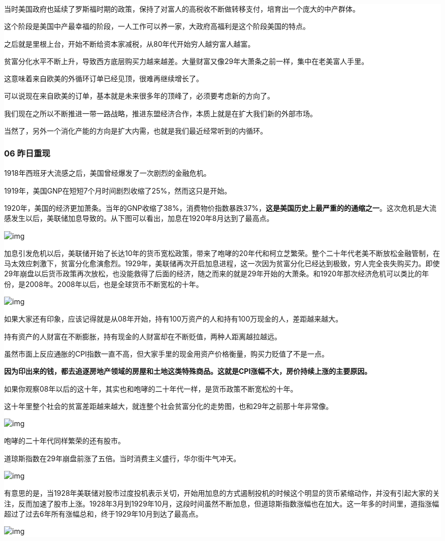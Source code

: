 当时美国政府也延续了罗斯福时期的政策，保持了对富人的高税收不断做转移支付，培育出一个庞大的中产群体。

这个阶段是美国中产最幸福的阶段，一人工作可以养一家，大政府高福利是这个阶段美国的特点。

之后就是里根上台，开始不断给资本家减税，从80年代开始穷人越穷富人越富。

贫富分化水平不断上升，导致西方底层购买力越来越差。大量财富又像29年大萧条之前一样，集中在老美富人手里。

这意味着来自欧美的外循环订单已经见顶，很难再继续增长了。

可以说现在来自欧美的订单，基本就是未来很多年的顶峰了，必须要考虑新的方向了。

我们现在之所以不断推进一带一路战略，推进东盟经济合作，本质上就是在扩大我们新的外部市场。

当然了，另外一个消化产能的方向是扩大内需，也就是我们最近经常听到的内循环。

### 06 昨日重现

1918年西班牙大流感之后，美国曾经爆发了一次剧烈的金融危机。

1919年，美国GNP在短短7个月时间剧烈收缩了25%，然而这只是开始。

1920年，美国的经济更加萧条。当年的GNP收缩了38%，消费物价指数暴跌37%，**这是美国历史上最严重的的通缩之一**。这次危机是大流感发生以后，美联储加息导致的。从下图可以看出，加息在1920年8月达到了最高点。

![img](file:///Users/bob/Desktop/%E4%B8%AD%E5%9B%BD%E4%BB%A5%E5%89%8D%E5%86%85%E5%8D%B7%E5%90%97%EF%BC%9F%E5%9B%BD%E5%A4%96%E5%A4%A7%E9%83%A8%E5%88%86%E5%9B%BD%E5%AE%B6%E5%86%85%E5%8D%B7%E5%90%97%EF%BC%9F%20-%20%E7%9F%A5%E4%B9%8E_files/v2-af2d352e36b207fa8827c4ec3b8ca8fa_1440w.jpg)

加息引发危机以后，美联储开始了长达10年的货币宽松政策，带来了咆哮的20年代和柯立芝繁荣。整个二十年代老美不断放松金融管制，在马太效应刺激下，贫富分化愈演愈烈。1929年，美联储再次开启加息进程，这一次因为贫富分化已经达到极致，穷人完全丧失购买力。即使29年崩盘以后货币政策再次放松，也没能救得了后面的经济，随之而来的就是29年开始的大萧条。和1920年那次经济危机可以类比的年份，是2008年。2008年以后，也是全球货币不断宽松的十年。

![img](file:///Users/bob/Desktop/%E4%B8%AD%E5%9B%BD%E4%BB%A5%E5%89%8D%E5%86%85%E5%8D%B7%E5%90%97%EF%BC%9F%E5%9B%BD%E5%A4%96%E5%A4%A7%E9%83%A8%E5%88%86%E5%9B%BD%E5%AE%B6%E5%86%85%E5%8D%B7%E5%90%97%EF%BC%9F%20-%20%E7%9F%A5%E4%B9%8E_files/v2-48d3e5c33c5e89b7afd1f2f451d3fa72_1440w.jpg)

如果大家还有印象，应该记得就是从08年开始，持有100万资产的人和持有100万现金的人，差距越来越大。

持有资产的人财富在不断膨胀，持有现金的人财富却在不断贬值，两种人距离越拉越远。

虽然市面上反应通胀的CPI指数一直不高，但大家手里的现金用资产价格衡量，购买力贬值了不是一点。

**因为印出来的钱，都去追逐房地产领域的房屋和土地这类特殊商品。这就是CPI涨幅不大，房价持续上涨的主要原因。**

如果你观察08年以后的这十年，其实也和咆哮的二十年代一样，是货币政策不断宽松的十年。

这十年里整个社会的贫富差距越来越大，就连整个社会贫富分化的走势图，也和29年之前那十年非常像。

![img](file:///Users/bob/Desktop/%E4%B8%AD%E5%9B%BD%E4%BB%A5%E5%89%8D%E5%86%85%E5%8D%B7%E5%90%97%EF%BC%9F%E5%9B%BD%E5%A4%96%E5%A4%A7%E9%83%A8%E5%88%86%E5%9B%BD%E5%AE%B6%E5%86%85%E5%8D%B7%E5%90%97%EF%BC%9F%20-%20%E7%9F%A5%E4%B9%8E_files/v2-099754aa43ee51affa6345d6f47af028_1440w.jpg)

咆哮的二十年代同样繁荣的还有股市。



道琼斯指数在29年崩盘前涨了五倍。当时消费主义盛行，华尔街牛气冲天。

![img](file:///Users/bob/Desktop/%E4%B8%AD%E5%9B%BD%E4%BB%A5%E5%89%8D%E5%86%85%E5%8D%B7%E5%90%97%EF%BC%9F%E5%9B%BD%E5%A4%96%E5%A4%A7%E9%83%A8%E5%88%86%E5%9B%BD%E5%AE%B6%E5%86%85%E5%8D%B7%E5%90%97%EF%BC%9F%20-%20%E7%9F%A5%E4%B9%8E_files/v2-f068747efd07b4afbd4837bc33bd50cb_1440w.jpg)

有意思的是，当1928年美联储对股市过度投机表示关切，开始用加息的方式遏制投机的时候这个明显的货币紧缩动作，并没有引起大家的关注，反而加速了股市上涨。1928年3月到1929年10月，这段时间虽然不断加息，但道琼斯指数涨幅也在加大。这一年多的时间里，道指涨幅超过了过去6年所有涨幅总和，终于1929年10月到达了最高点。

![img](file:///Users/bob/Desktop/%E4%B8%AD%E5%9B%BD%E4%BB%A5%E5%89%8D%E5%86%85%E5%8D%B7%E5%90%97%EF%BC%9F%E5%9B%BD%E5%A4%96%E5%A4%A7%E9%83%A8%E5%88%86%E5%9B%BD%E5%AE%B6%E5%86%85%E5%8D%B7%E5%90%97%EF%BC%9F%20-%20%E7%9F%A5%E4%B9%8E_files/v2-b6765af852e638a71a4d676b4f98ea98_1440w.jpg)
